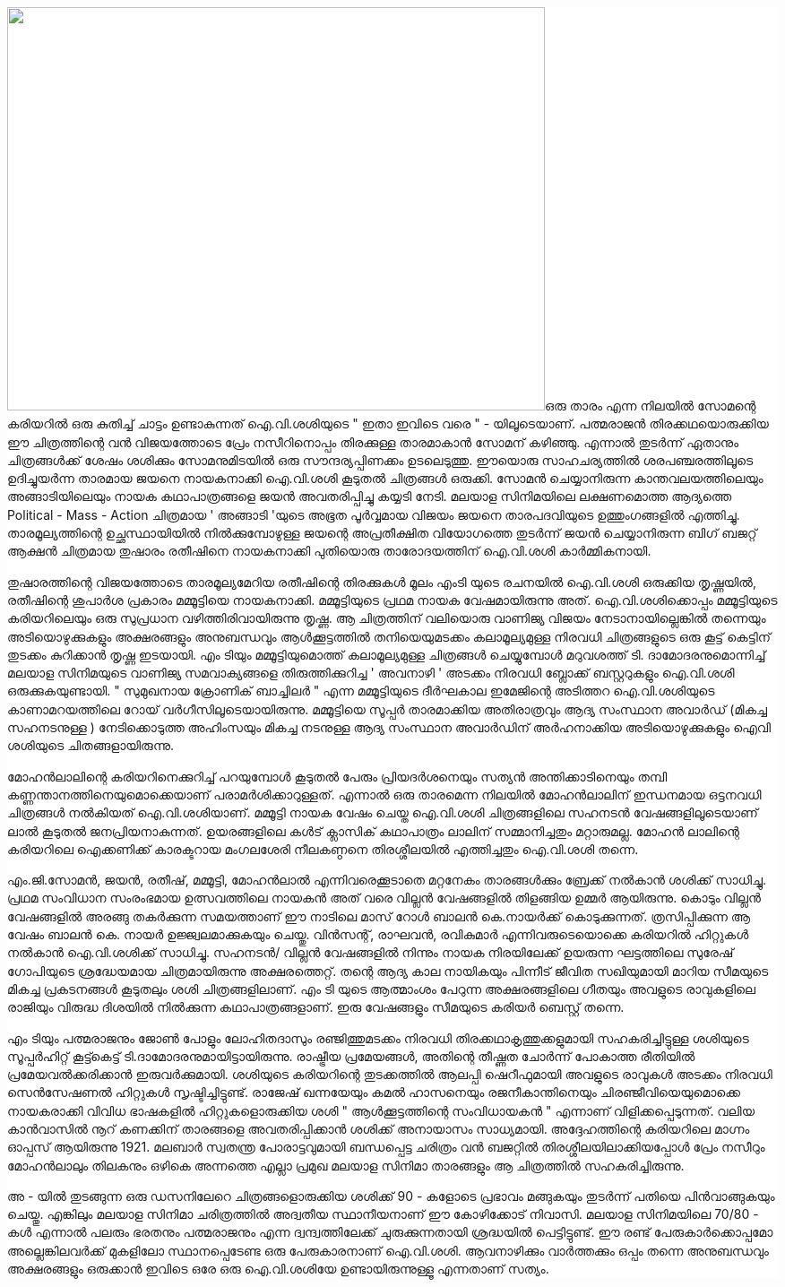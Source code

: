 <img class="size-full wp-image-355986 aligncenter" src="https://cdn.boolokam.com/articles/2022/10/rrh4yy.jpg" alt="" width="600" height="450" />ഒരു താരം എന്ന നിലയിൽ സോമന്റെ കരിയറിൽ ഒരു കുതിച്ച് ചാട്ടം ഉണ്ടാകുന്നത് ഐ.വി.ശശിയുടെ " ഇതാ ഇവിടെ വരെ " - യിലൂടെയാണ്. പത്മരാജൻ തിരക്കഥയൊരുക്കിയ ഈ ചിത്രത്തിന്റെ വൻ വിജയത്തോടെ പ്രേം നസീറിനൊപ്പം തിരക്കുള്ള താരമാകാൻ സോമന് കഴിഞ്ഞു. എന്നാൽ തുടർന്ന് ഏതാനും ചിത്രങ്ങൾക്ക് ശേഷം ശശിക്കും സോമനുമിടയിൽ ഒരു സൗന്ദര്യപ്പിണക്കം ഉടലെടുത്തു. ഈയൊരു സാഹചര്യത്തിൽ ശരപഞ്ചരത്തിലൂടെ ഉദിച്ചുയർന്ന താരമായ ജയനെ നായകനാക്കി ഐ.വി.ശശി കൂടുതൽ ചിത്രങ്ങൾ ഒരുക്കി. സോമൻ ചെയ്യാനിരുന്ന കാന്തവലയത്തിലെയും അങ്ങാടിയിലെയും നായക കഥാപാത്രങ്ങളെ ജയൻ അവതരിപ്പിച്ചു കയ്യടി നേടി. മലയാള സിനിമയിലെ ലക്ഷണമൊത്ത ആദ്യത്തെ Political - Mass - Action ചിത്രമായ ' അങ്ങാടി 'യുടെ അഭൂത പൂർവ്വമായ വിജയം ജയനെ താരപദവിയുടെ ഉത്തുംഗങ്ങളിൽ എത്തിച്ചു. താരമൂല്യത്തിന്റെ ഉച്ഛസ്ഥായിയിൽ നിൽക്കുമ്പോഴുള്ള ജയന്റെ അപ്രതീക്ഷിത വിയോഗത്തെ തുടർന്ന് ജയൻ ചെയ്യാനിരുന്ന ബിഗ് ബജറ്റ് ആക്ഷൻ ചിത്രമായ തുഷാരം രതീഷിനെ നായകനാക്കി പുതിയൊരു താരോദയത്തിന് ഐ.വി.ശശി കാർമ്മികനായി.

തുഷാരത്തിന്റെ വിജയത്തോടെ താരമൂല്യമേറിയ രതീഷിന്റെ തിരക്കുകൾ മൂലം എംടി യുടെ രചനയിൽ ഐ.വി.ശശി ഒരുക്കിയ തൃഷ്ണയിൽ, രതീഷിന്റെ ശുപാർശ പ്രകാരം മമ്മൂട്ടിയെ നായകനാക്കി. മമ്മൂട്ടിയുടെ പ്രഥമ നായക വേഷമായിരുന്നു അത്. ഐ.വി.ശശിക്കൊപ്പം മമ്മൂട്ടിയുടെ കരിയറിലെയും ഒരു സുപ്രധാന വഴിത്തിരിവായിരുന്നു തൃഷ്ണ. ആ ചിത്രത്തിന് വലിയൊരു വാണിജ്യ വിജയം നേടാനായില്ലെങ്കിൽ തന്നെയും അടിയൊഴുക്കുകളും അക്ഷരങ്ങളും അനുബന്ധവും ആൾക്കൂട്ടത്തിൽ തനിയെയുമടക്കം കലാമൂല്യമുള്ള നിരവധി ചിത്രങ്ങളുടെ ഒരു കൂട്ട് കെട്ടിന് തുടക്കം കുറിക്കാൻ തൃഷ്ണ ഇടയായി. എം ടിയും മമ്മൂട്ടിയുമൊത്ത് കലാമൂല്യമുള്ള ചിത്രങ്ങൾ ചെയ്യുമ്പോൾ മറുവശത്ത് ടി. ദാമോദരനുമൊന്നിച്ച് മലയാള സിനിമയുടെ വാണിജ്യ സമവാക്യങ്ങളെ തിരുത്തിക്കുറിച്ച ' അവനാഴി ' അടക്കം നിരവധി ബ്ലോക്ക് ബസ്റ്ററുകളും ഐ.വി.ശശി ഒരുക്കുകയുണ്ടായി. " സുമുഖനായ ക്രോണിക് ബാച്ചിലർ " എന്ന മമ്മൂട്ടിയുടെ ദീർഘകാല ഇമേജിന്റെ അടിത്തറ ഐ.വി.ശശിയുടെ കാണാമറയത്തിലെ റോയ് വർഗീസിലൂടെയായിരുന്നു. മമ്മൂട്ടിയെ സൂപ്പർ താരമാക്കിയ അതിരാത്രവും ആദ്യ സംസ്ഥാന അവാർഡ് (മികച്ച സഹനടനുള്ള ) നേടിക്കൊടുത്ത അഹിംസയും മികച്ച നടനുള്ള ആദ്യ സംസ്ഥാന അവാർഡിന് അർഹനാക്കിയ അടിയൊഴുക്കുകളും ഐവി ശശിയുടെ ചിതങ്ങളായിരുന്നു.

മോഹൻലാലിന്റെ കരിയറിനെക്കുറിച്ച് പറയുമ്പോൾ കൂടുതൽ പേരും പ്രിയദർശനെയും സത്യൻ അന്തിക്കാടിനെയും തമ്പി കണ്ണന്താനത്തിനെയുമൊക്കെയാണ് പരാമർശിക്കാറുള്ളത്. എന്നാൽ ഒരു താരമെന്ന നിലയിൽ മോഹൻലാലിന് ഇന്ധനമായ ഒട്ടനവധി ചിത്രങ്ങൾ നൽകിയത് ഐ.വി.ശശിയാണ്. മമ്മൂട്ടി നായക വേഷം ചെയ്ത ഐ.വി.ശശി ചിത്രങ്ങളിലെ സഹനടൻ വേഷങ്ങളിലൂടെയാണ് ലാൽ കൂടുതൽ ജനപ്രിയനാകുന്നത്. ഉയരങ്ങളിലെ കൾട് ക്ലാസിക് കഥാപാത്രം ലാലിന് സമ്മാനിച്ചതും മറ്റാരുമല്ല. മോഹൻ ലാലിന്റെ കരിയറിലെ ഐക്കണിക്ക് കാരക്ടറായ മംഗലശേരി നീലകണ്ഠനെ തിരശ്ശീലയിൽ എത്തിച്ചതും ഐ.വി.ശശി തന്നെ.

എം.ജി.സോമൻ, ജയൻ, രതീഷ്, മമ്മൂട്ടി, മോഹൻലാൽ എന്നിവരെക്കൂടാതെ മറ്റനേകം താരങ്ങൾക്കും ബ്രേക്ക് നൽകാൻ ശശിക്ക് സാധിച്ചു. പ്രഥമ സംവിധാന സംരംഭമായ ഉത്സവത്തിലെ നായകൻ അത് വരെ വില്ലൻ വേഷങ്ങളിൽ തിളങ്ങിയ ഉമ്മർ ആയിരുന്നു. കൊടും വില്ലൻ വേഷങ്ങളിൽ അരങ്ങു തകർക്കുന്ന സമയത്താണ് ഈ നാടിലെ മാസ് റോൾ ബാലൻ കെ.നായർക്ക് കൊടുക്കുന്നത്. ത്രസിപ്പിക്കുന്ന ആ വേഷം ബാലൻ കെ. നായർ ഉജ്ജ്വലമാക്കുകയും ചെയ്തു. വിൻസന്റ്, രാഘവൻ, രവികുമാർ എന്നിവരുടെയൊക്കെ കരിയറിൽ ഹിറ്റുകൾ നൽകാൻ ഐ.വി.ശശിക്ക് സാധിച്ചു. സഹനടൻ/ വില്ലൻ വേഷങ്ങളിൽ നിന്നും നായക നിരയിലേക്ക് ഉയരുന്ന ഘട്ടത്തിലെ സുരേഷ് ഗോപിയുടെ ശ്രദ്ധേയമായ ചിത്രമായിരുന്നു അക്ഷരത്തെറ്റ്. തന്റെ ആദ്യ കാല നായികയും പിന്നീട് ജീവിത സഖിയുമായി മാറിയ സീമയുടെ മികച്ച പ്രകടനങ്ങൾ കൂടുതലും ശശി ചിത്രങ്ങളിലാണ്. എം ടി യുടെ ആത്മാംശം പേറുന്ന അക്ഷരങ്ങളിലെ ഗീതയും അവളുടെ രാവുകളിലെ രാജിയും വിരുദ്ധ ദിശയിൽ നിൽക്കുന്ന കഥാപാത്രങ്ങളാണ്. ഇരു വേഷങ്ങളും സീമയുടെ കരിയർ ബെസ്റ്റ് തന്നെ.

എം ടിയും പത്മരാജനും ജോൺ പോളും ലോഹിതദാസും രഞ്ജിത്തുമടക്കം നിരവധി തിരക്കഥാകൃത്തുക്കളുമായി സഹകരിച്ചിട്ടുള്ള ശശിയുടെ സൂപ്പർഹിറ്റ് കൂട്ട്കെട്ട് ടി.ദാമോദരനുമായിട്ടായിരുന്നു. രാഷ്ട്രീയ പ്രമേയങ്ങൾ, അതിന്റെ തീഷ്ണത ചോർന്ന് പോകാത്ത രീതിയിൽ പ്രമേയവൽക്കരിക്കാൻ ഇരുവർക്കുമായി. ശശിയുടെ കരിയറിന്റെ തുടക്കത്തിൽ ആലപ്പി ഷെറീഫുമായി അവളുടെ രാവുകൾ അടക്കം നിരവധി സെൻസേഷണൽ ഹിറ്റുകൾ സൃഷ്ടിച്ചിട്ടുണ്ട്.
രാജേഷ് ഖന്നയേയും കമൽ ഹാസനെയും രജനീകാന്തിനെയും ചിരഞ്ജീവിയെയുമൊക്കെ നായകരാക്കി വിവിധ ഭാഷകളിൽ ഹിറ്റുകളൊരുക്കിയ ശശി " ആൾക്കൂട്ടത്തിന്റെ സംവിധായകൻ " എന്നാണ് വിളിക്കപ്പെടുന്നത്. വലിയ കാൻവാസിൽ നൂറ് കണക്കിന് താരങ്ങളെ അവതരിപ്പിക്കാൻ ശശിക്ക് അനായാസം സാധ്യമായി. അദ്ദേഹത്തിന്റെ കരിയറിലെ മാഗ്നം ഓപ്പസ് ആയിരുന്നു 1921. മലബാർ സ്വതന്ത്ര പോരാട്ടവുമായി ബന്ധപ്പെട്ട ചരിത്രം വൻ ബജറ്റിൽ തിരശ്ശീലയിലാക്കിയപ്പോൾ പ്രേം നസീറും മോഹൻലാലും തിലകനും ഒഴികെ അന്നത്തെ എല്ലാ പ്രമുഖ മലയാള സിനിമാ താരങ്ങളും ആ ചിത്രത്തിൽ സഹകരിച്ചിരുന്നു.

അ - യിൽ തുടങ്ങുന്ന ഒരു ഡസനിലേറെ ചിത്രങ്ങളൊരുക്കിയ ശശിക്ക് 90 - കളോടെ പ്രഭാവം മങ്ങുകയും തുടർന്ന് പതിയെ പിൻവാങ്ങുകയും ചെയ്തു. എങ്കിലും മലയാള സിനിമാ ചരിത്രത്തിൽ അദ്വതീയ സ്ഥാനീയനാണ് ഈ കോഴിക്കോട് നിവാസി. മലയാള സിനിമയിലെ 70/80 - കൾ എന്നാൽ പലരും ഭരതനും പത്മരാജനും എന്ന ദ്വന്ദ്വത്തിലേക്ക് ചുരുക്കുന്നതായി ശ്രദ്ധയിൽ പെട്ടിട്ടുണ്ട്. ഈ രണ്ട് പേരുകാർക്കൊപ്പമോ അല്ലെങ്കിലവർക്ക് മുകളിലോ സ്ഥാനപ്പെടേണ്ട ഒരു പേരുകാരനാണ് ഐ.വി.ശശി. ആവനാഴിക്കും വാർത്തക്കും ഒപ്പം തന്നെ അനുബന്ധവും അക്ഷരങ്ങളും ഒരുക്കാൻ ഇവിടെ ഒരേ ഒരു ഐ.വി.ശശിയേ ഉണ്ടായിരുന്നുള്ളൂ എന്നതാണ് സത്യം.

